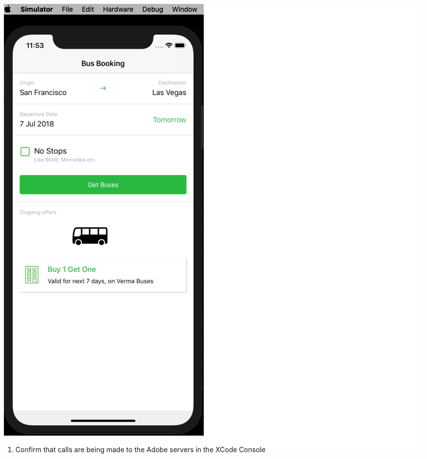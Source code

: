    ![Wait for the app to full open](images/ios/mobile-launch-install-simulator.png)
  
1. Confirm that calls are being made to the Adobe servers in the XCode Console
